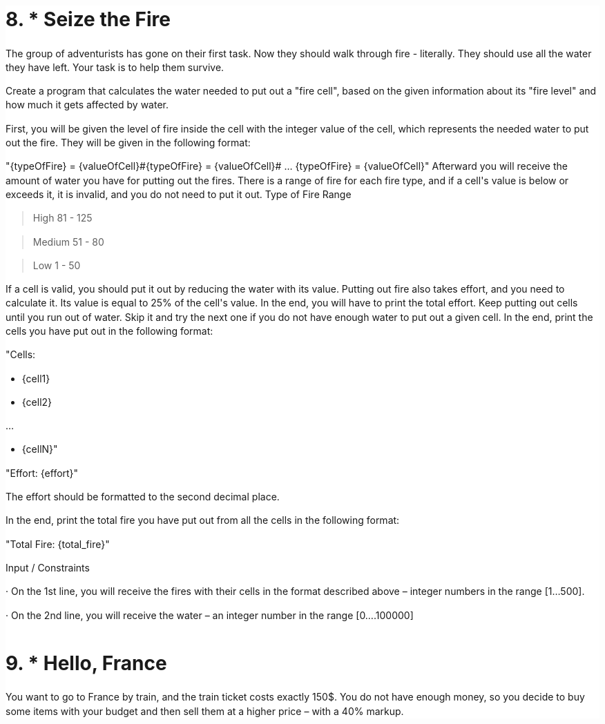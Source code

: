 # 8. * Seize the Fire

The group of adventurists has gone on their first task. Now they should walk through fire - literally. They should use all the water they have left. Your task is to help them survive.

Create a program that calculates the water needed to put out a "fire cell", based on the given information about its "fire level" and how much it gets affected by water.

First, you will be given the level of fire inside the cell with the integer value of the cell, which represents the needed water to put out the fire. They will be given in the following format:

"{typeOfFire} = {valueOfCell}#{typeOfFire} = {valueOfCell}# … {typeOfFire} = {valueOfCell}"
Afterward you will receive the amount of water you have for putting out the fires. There is a range of fire for each fire type, and if a cell's value is below or exceeds it, it is invalid, and you do not need to put it out.
Type of Fire Range

> High 81 - 125

> Medium 51 - 80

> Low 1 - 50

If a cell is valid, you should put it out by reducing the water with its value. Putting out fire also takes effort, and you need to calculate it. Its value is equal to 25% of the cell's value. In the end, you will have to print the total effort. Keep putting out cells until you run out of water. Skip it and try the next one if you do not have enough water to put out a given cell. In the end, print the cells you have put out in the following format:

"Cells:

- {cell1}

- {cell2}

…

- {cellN}"

"Effort: {effort}"

The effort should be formatted to the second decimal place.

In the end, print the total fire you have put out from all the cells in the following format:

"Total Fire: {total_fire}"

Input / Constraints

· On the 1st line, you will receive the fires with their cells in the format described above – integer numbers in the range [1…500].

· On the 2nd line, you will receive the water – an integer number in the range [0….100000]

# 9. * Hello, France

You want to go to France by train, and the train ticket costs exactly 150$. You do not have enough money, so you decide to buy some items with your budget and then sell them at a higher price – with a 40% markup.
